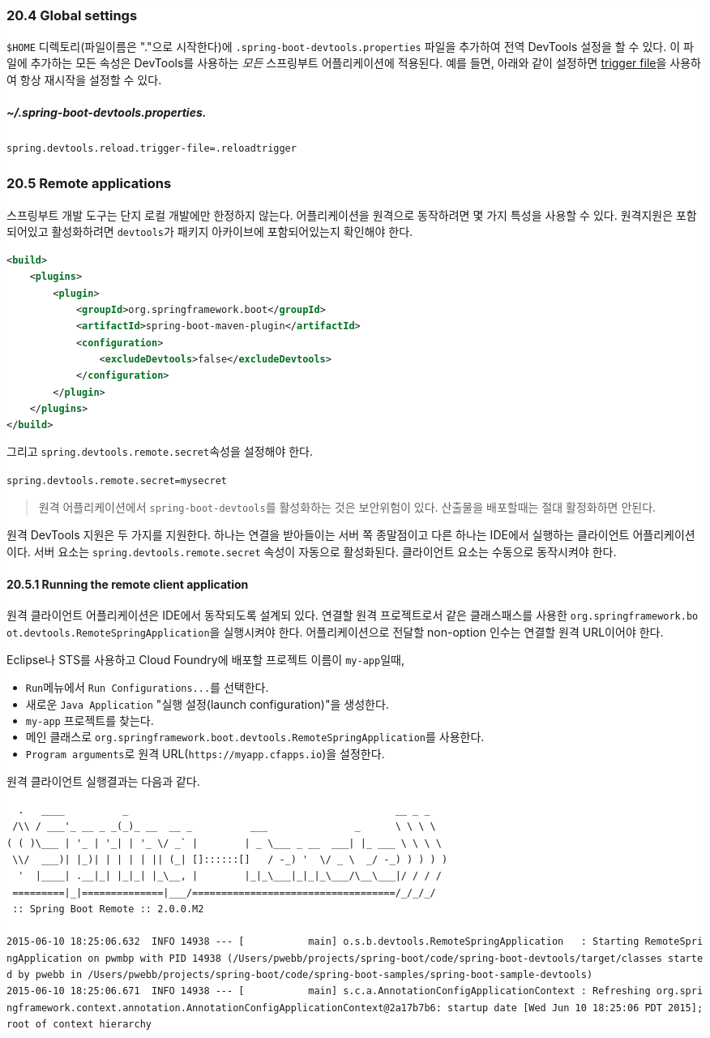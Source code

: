 ### 20.4 Global settings
`$HOME` 디렉토리(파일이름은 "."으로 시작한다)에 `.spring-boot-devtools.properties` 파일을 추가하여 전역 DevTools 설정을 할 수 있다. 이 파일에 추가하는 모든 속성은 DevTools를 사용하는 *모든* 스프링부트 어플리케이션에 적용된다. 예를 들면, 아래와 같이 설정하면 [trigger file](http://docs.spring.io/spring-boot/docs/2.0.0.M2/reference/htmlsingle/#using-boot-devtools-restart-triggerfile)을 사용하여 항상 재시작을 설정할 수 있다.

##### ~/.spring-boot-devtools.properties.
```bash
spring.devtools.reload.trigger-file=.reloadtrigger
```

### 20.5 Remote applications
스프링부트 개발 도구는 단지 로컬 개발에만 한정하지 않는다. 어플리케이션을 원격으로 동작하려면 몇 가지 특성을 사용할 수 있다. 원격지원은 포함되어있고 활성화하려면 `devtools`가 패키지 아카이브에 포함되어있는지 확인해야 한다.

```xml
<build>
    <plugins>
        <plugin>
            <groupId>org.springframework.boot</groupId>
            <artifactId>spring-boot-maven-plugin</artifactId>
            <configuration>
                <excludeDevtools>false</excludeDevtools>
            </configuration>
        </plugin>
    </plugins>
</build>
```
그리고 `spring.devtools.remote.secret`속성을 설정해야 한다.
```bash
spring.devtools.remote.secret=mysecret
```

> 원격 어플리케이션에서 `spring-boot-devtools`를 활성화하는 것은 보안위험이 있다. 산출물을 배포할때는 절대 활정화하면 안된다.

원격 DevTools 지원은 두 가지를 지원한다. 하나는 연결을 받아들이는 서버 쪽 종말점이고 다른 하나는 IDE에서 실행하는 클라이언트 어플리케이션이다. 서버 요소는 `spring.devtools.remote.secret` 속성이 자동으로 활성화된다. 클라이언트 요소는 수동으로 동작시켜야 한다.

#### 20.5.1 Running the remote client application
원격 클라이언트 어플리케이션은 IDE에서 동작되도록 설계되 있다. 연결할 원격 프로젝트로서 같은 클래스패스를 사용한 `org.springframework.boot.devtools.RemoteSpringApplication`을 실행시켜야 한다. 어플리케이션으로 전달할 non-option 인수는 연결할 원격 URL이어야 한다.

Eclipse나 STS를 사용하고 Cloud Foundry에 배포할 프로젝트 이름이 `my-app`일때, 
- `Run`메뉴에서 `Run Configurations...`를 선택한다.
- 새로운 `Java Application` "실행 설정(launch configuration)"을 생성한다.
- `my-app` 프로젝트를 찾는다.
- 메인 클래스로 `org.springframework.boot.devtools.RemoteSpringApplication`를 사용한다.
- `Program arguments`로 원격 URL(`https://myapp.cfapps.io`)을 설정한다.

원격 클라이언트 실행결과는 다음과 같다.
```
  .   ____          _                                              __ _ _
 /\\ / ___'_ __ _ _(_)_ __  __ _          ___               _      \ \ \ \
( ( )\___ | '_ | '_| | '_ \/ _` |        | _ \___ _ __  ___| |_ ___ \ \ \ \
 \\/  ___)| |_)| | | | | || (_| []::::::[]   / -_) '  \/ _ \  _/ -_) ) ) ) )
  '  |____| .__|_| |_|_| |_\__, |        |_|_\___|_|_|_\___/\__\___|/ / / /
 =========|_|==============|___/===================================/_/_/_/
 :: Spring Boot Remote :: 2.0.0.M2

2015-06-10 18:25:06.632  INFO 14938 --- [           main] o.s.b.devtools.RemoteSpringApplication   : Starting RemoteSpringApplication on pwmbp with PID 14938 (/Users/pwebb/projects/spring-boot/code/spring-boot-devtools/target/classes started by pwebb in /Users/pwebb/projects/spring-boot/code/spring-boot-samples/spring-boot-sample-devtools)
2015-06-10 18:25:06.671  INFO 14938 --- [           main] s.c.a.AnnotationConfigApplicationContext : Refreshing org.springframework.context.annotation.AnnotationConfigApplicationContext@2a17b7b6: startup date [Wed Jun 10 18:25:06 PDT 2015]; root of context hierarchy
```